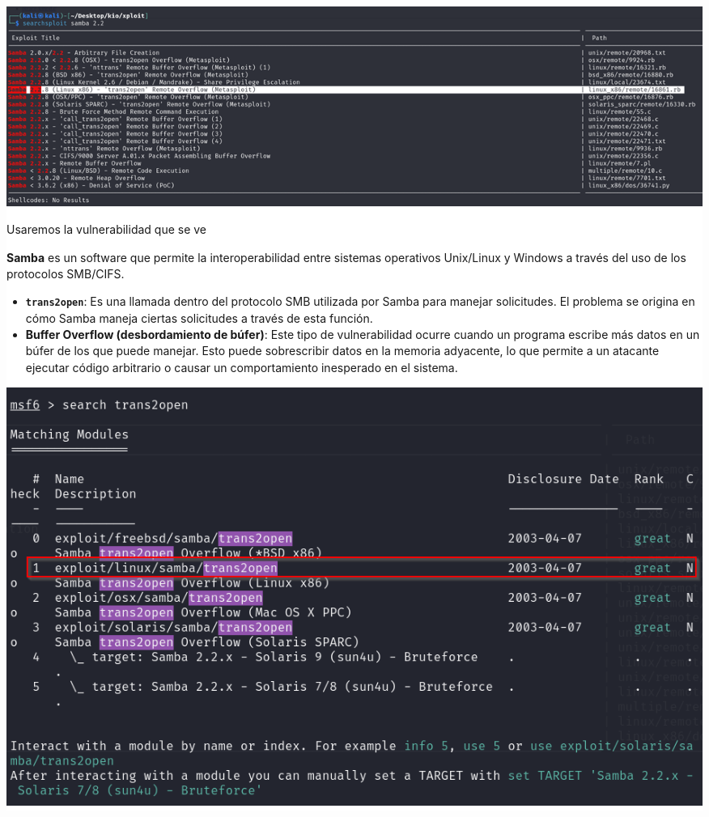 ![image.png](/assets/images/write-up-kio/image%2048.png)

Usaremos la vulnerabilidad que se ve

**Samba** es un software que permite la interoperabilidad entre sistemas operativos Unix/Linux y Windows a través del uso de los protocolos SMB/CIFS.

- **`trans2open`**: Es una llamada dentro del protocolo SMB utilizada por Samba para manejar solicitudes. El problema se origina en cómo Samba maneja ciertas solicitudes a través de esta función.
- **Buffer Overflow (desbordamiento de búfer)**: Este tipo de vulnerabilidad ocurre cuando un programa escribe más datos en un búfer de los que puede manejar. Esto puede sobrescribir datos en la memoria adyacente, lo que permite a un atacante ejecutar código arbitrario o causar un comportamiento inesperado en el sistema.

![image.png](/assets/images/write-up-kio/image%2049.png)
